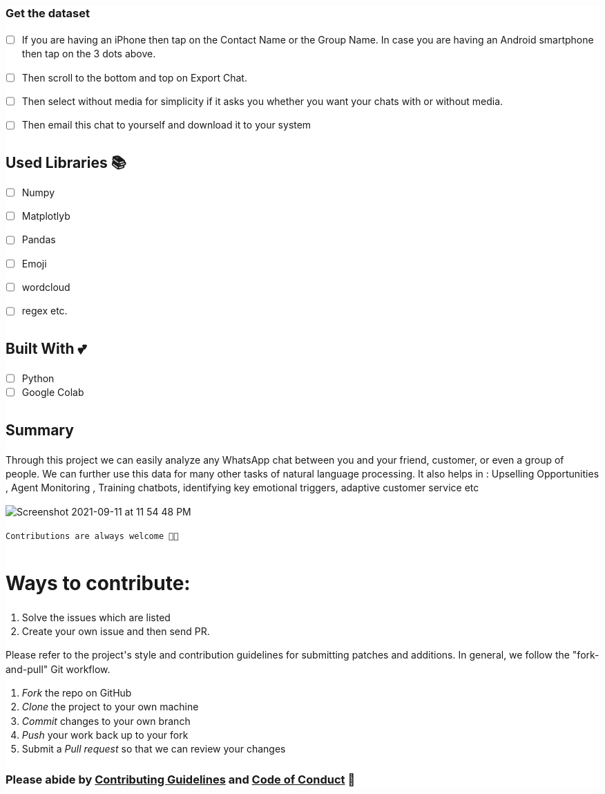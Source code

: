 ### Get the dataset 
- [ ] If you are having an iPhone then tap on the Contact Name or the Group Name. In case you are having an Android smartphone then tap on the 3 dots above.
- [ ] Then scroll to the bottom and top on Export Chat.
- [ ] Then select without media for simplicity if it asks you whether you want your chats with or without media.
- [ ] Then email this chat to yourself and download it to your system


## Used Libraries 📚
- [ ] Numpy
- [ ] Matplotlyb
- [ ] Pandas
- [ ] Emoji
- [ ] wordcloud 
- [ ] regex etc.


## Built With 💕 
- [ ] Python
- [ ] Google Colab

## Summary
Through this project we can easily analyze any WhatsApp chat between you and your friend, customer, or even a group of people. We can further use this data for many other tasks of natural language processing. It also helps in : Upselling Opportunities , Agent Monitoring , Training chatbots, identifying key emotional triggers, adaptive customer service etc

<img width="1225" alt="Screenshot 2021-09-11 at 11 54 48 PM" src="https://i0.wp.com/thecleverprogrammer.com/wp-content/uploads/2021/04/image-2.png?w=557&ssl=1">


`Contributions are always welcome 🎉🎉`

# Ways to contribute:
1. Solve the issues which are listed
2. Create your own issue and then send PR.

Please refer to the project's style and contribution guidelines for submitting patches and additions. In general, we follow the "fork-and-pull" Git workflow.

 1. *Fork* the repo on GitHub
 2. *Clone* the project to your own machine
 3. *Commit* changes to your own branch
 4. *Push* your work back up to your fork
 5. Submit a *Pull request* so that we can review your changes

### Please abide by  [Contributing Guidelines](https://github.com/sanjeet-crypto/Water-Potability-Analysis/blob/main/CONTRIBUTING.md) and [Code of Conduct](https://github.com/sanjeet-crypto/Water-Potability-Analysis/blob/main/CODE_OF_CONDUCT.md) 🚀
